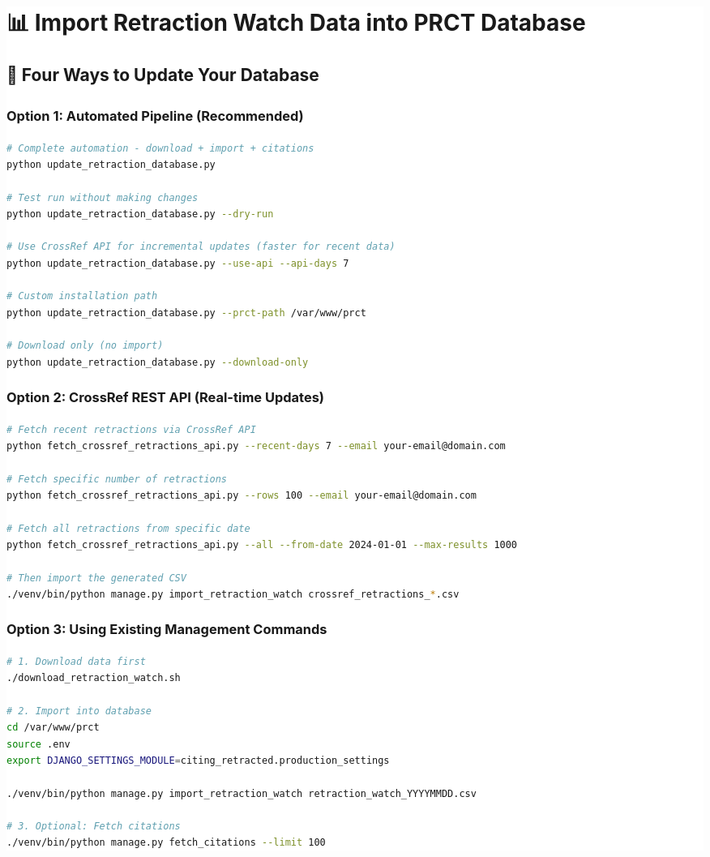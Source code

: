 # 📊 Import Retraction Watch Data into PRCT Database

## 🎯 **Four Ways to Update Your Database**

### **Option 1: Automated Pipeline (Recommended)**
```bash
# Complete automation - download + import + citations
python update_retraction_database.py

# Test run without making changes
python update_retraction_database.py --dry-run

# Use CrossRef API for incremental updates (faster for recent data)
python update_retraction_database.py --use-api --api-days 7

# Custom installation path
python update_retraction_database.py --prct-path /var/www/prct

# Download only (no import)
python update_retraction_database.py --download-only
```

### **Option 2: CrossRef REST API (Real-time Updates)**
```bash
# Fetch recent retractions via CrossRef API
python fetch_crossref_retractions_api.py --recent-days 7 --email your-email@domain.com

# Fetch specific number of retractions
python fetch_crossref_retractions_api.py --rows 100 --email your-email@domain.com

# Fetch all retractions from specific date
python fetch_crossref_retractions_api.py --all --from-date 2024-01-01 --max-results 1000

# Then import the generated CSV
./venv/bin/python manage.py import_retraction_watch crossref_retractions_*.csv
```

### **Option 3: Using Existing Management Commands**
```bash
# 1. Download data first
./download_retraction_watch.sh

# 2. Import into database
cd /var/www/prct
source .env
export DJANGO_SETTINGS_MODULE=citing_retracted.production_settings

./venv/bin/python manage.py import_retraction_watch retraction_watch_YYYYMMDD.csv

# 3. Optional: Fetch citations
./venv/bin/python manage.py fetch_citations --limit 100
```
